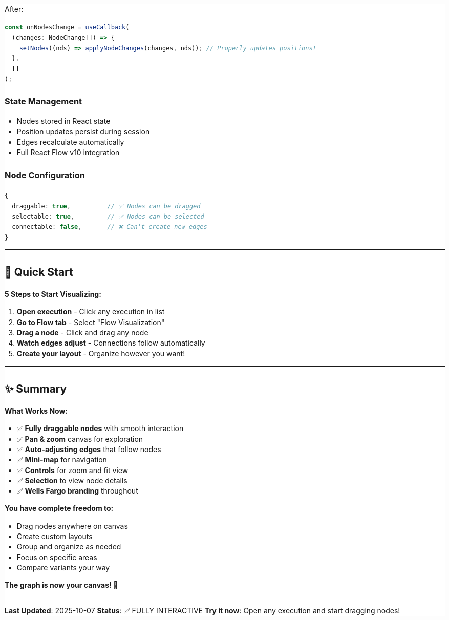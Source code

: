 After:
```typescript
const onNodesChange = useCallback(
  (changes: NodeChange[]) => {
    setNodes((nds) => applyNodeChanges(changes, nds)); // Properly updates positions!
  },
  []
);
```

### **State Management**
- Nodes stored in React state
- Position updates persist during session
- Edges recalculate automatically
- Full React Flow v10 integration

### **Node Configuration**
```typescript
{
  draggable: true,          // ✅ Nodes can be dragged
  selectable: true,         // ✅ Nodes can be selected
  connectable: false,       // ❌ Can't create new edges
}
```

---

## 🎯 Quick Start

**5 Steps to Start Visualizing:**

1. **Open execution** - Click any execution in list
2. **Go to Flow tab** - Select "Flow Visualization"
3. **Drag a node** - Click and drag any node
4. **Watch edges adjust** - Connections follow automatically
5. **Create your layout** - Organize however you want!

---

## ✨ Summary

**What Works Now:**
- ✅ **Fully draggable nodes** with smooth interaction
- ✅ **Pan & zoom** canvas for exploration
- ✅ **Auto-adjusting edges** that follow nodes
- ✅ **Mini-map** for navigation
- ✅ **Controls** for zoom and fit view
- ✅ **Selection** to view node details
- ✅ **Wells Fargo branding** throughout

**You have complete freedom to:**
- Drag nodes anywhere on canvas
- Create custom layouts
- Group and organize as needed
- Focus on specific areas
- Compare variants your way

**The graph is now your canvas! 🎨**

---

**Last Updated**: 2025-10-07
**Status**: ✅ FULLY INTERACTIVE
**Try it now**: Open any execution and start dragging nodes!
